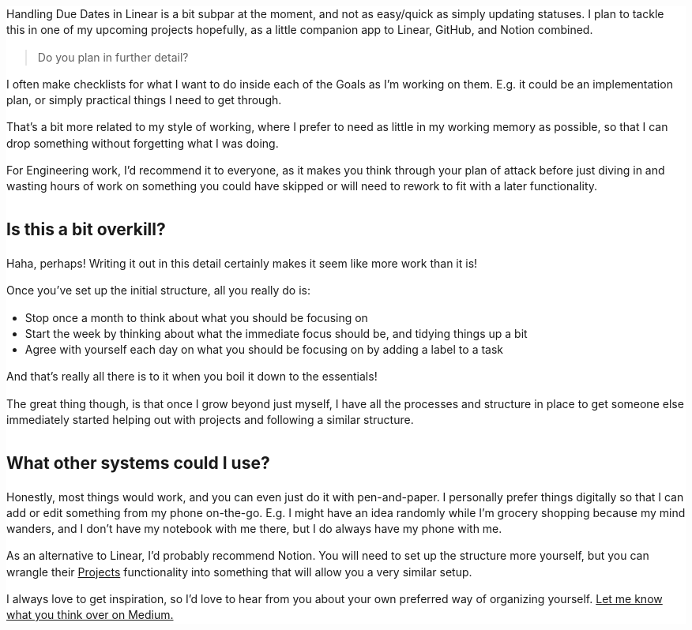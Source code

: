 Handling Due Dates in Linear is a bit subpar at the moment, and not as easy/quick as simply updating statuses. I plan to tackle this in one of my upcoming projects hopefully, as a little companion app to Linear, GitHub, and Notion combined.

> Do you plan in further detail?

I often make checklists for what I want to do inside each of the Goals as I’m working on them. E.g. it could be an implementation plan, or simply practical things I need to get through.

That’s a bit more related to my style of working, where I prefer to need as little in my working memory as possible, so that I can drop something without forgetting what I was doing.

For Engineering work, I’d recommend it to everyone, as it makes you think through your plan of attack before just diving in and wasting hours of work on something you could have skipped or will need to rework to fit with a later functionality.

## Is this a bit overkill?

Haha, perhaps! Writing it out in this detail certainly makes it seem like more work than it is!

Once you’ve set up the initial structure, all you really do is:

- Stop once a month to think about what you should be focusing on
- Start the week by thinking about what the immediate focus should be, and tidying things up a bit
- Agree with yourself each day on what you should be focusing on by adding a label to a task

And that’s really all there is to it when you boil it down to the essentials!

The great thing though, is that once I grow beyond just myself, I have all the processes and structure in place to get someone else immediately started helping out with projects and following a similar structure.

## What other systems could I use?

Honestly, most things would work, and you can even just do it with pen-and-paper. I personally prefer things digitally so that I can add or edit something from my phone on-the-go. E.g. I might have an idea randomly while I’m grocery shopping because my mind wanders, and I don’t have my notebook with me there, but I do always have my phone with me.

As an alternative to Linear, I’d probably recommend Notion. You will need to set up the structure more yourself, but you can wrangle their [Projects](https://www.notion.so/product/projects) functionality into something that will allow you a very similar setup.

I always love to get inspiration, so I’d love to hear from you about your own preferred way of organizing yourself. [Let me know what you think over on Medium.](https://codethoughts.medium.com/how-i-structure-work-as-a-solo-founder-4944afcfc2f2)
